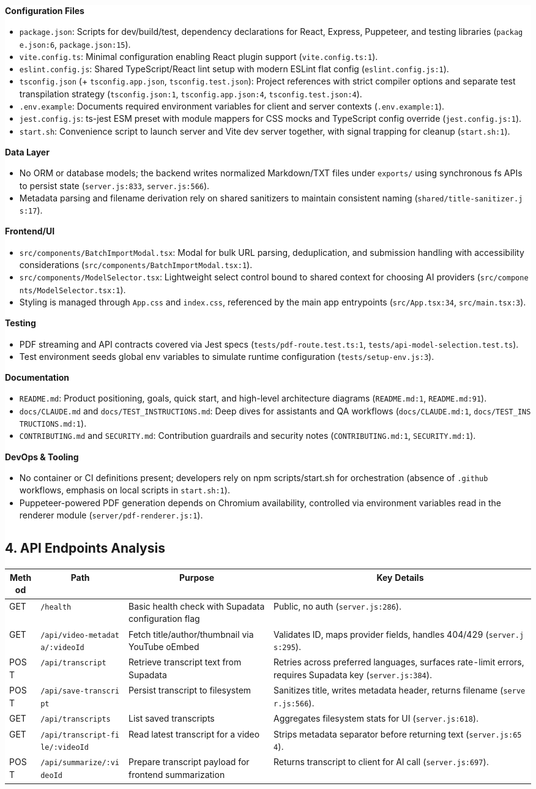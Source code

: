 **Configuration Files**
- `package.json`: Scripts for dev/build/test, dependency declarations for React, Express, Puppeteer, and testing libraries (`package.json:6`, `package.json:15`).
- `vite.config.ts`: Minimal configuration enabling React plugin support (`vite.config.ts:1`).
- `eslint.config.js`: Shared TypeScript/React lint setup with modern ESLint flat config (`eslint.config.js:1`).
- `tsconfig.json` (+ `tsconfig.app.json`, `tsconfig.test.json`): Project references with strict compiler options and separate test transpilation strategy (`tsconfig.json:1`, `tsconfig.app.json:4`, `tsconfig.test.json:4`).
- `.env.example`: Documents required environment variables for client and server contexts (`.env.example:1`).
- `jest.config.js`: ts-jest ESM preset with module mappers for CSS mocks and TypeScript config override (`jest.config.js:1`).
- `start.sh`: Convenience script to launch server and Vite dev server together, with signal trapping for cleanup (`start.sh:1`).

**Data Layer**
- No ORM or database models; the backend writes normalized Markdown/TXT files under `exports/` using synchronous fs APIs to persist state (`server.js:833`, `server.js:566`).
- Metadata parsing and filename derivation rely on shared sanitizers to maintain consistent naming (`shared/title-sanitizer.js:17`).

**Frontend/UI**
- `src/components/BatchImportModal.tsx`: Modal for bulk URL parsing, deduplication, and submission handling with accessibility considerations (`src/components/BatchImportModal.tsx:1`).
- `src/components/ModelSelector.tsx`: Lightweight select control bound to shared context for choosing AI providers (`src/components/ModelSelector.tsx:1`).
- Styling is managed through `App.css` and `index.css`, referenced by the main app entrypoints (`src/App.tsx:34`, `src/main.tsx:3`).

**Testing**
- PDF streaming and API contracts covered via Jest specs (`tests/pdf-route.test.ts:1`, `tests/api-model-selection.test.ts`).
- Test environment seeds global env variables to simulate runtime configuration (`tests/setup-env.js:3`).

**Documentation**
- `README.md`: Product positioning, goals, quick start, and high-level architecture diagrams (`README.md:1`, `README.md:91`).
- `docs/CLAUDE.md` and `docs/TEST_INSTRUCTIONS.md`: Deep dives for assistants and QA workflows (`docs/CLAUDE.md:1`, `docs/TEST_INSTRUCTIONS.md:1`).
- `CONTRIBUTING.md` and `SECURITY.md`: Contribution guardrails and security notes (`CONTRIBUTING.md:1`, `SECURITY.md:1`).

**DevOps & Tooling**
- No container or CI definitions present; developers rely on npm scripts/start.sh for orchestration (absence of `.github` workflows, emphasis on local scripts in `start.sh:1`).
- Puppeteer-powered PDF generation depends on Chromium availability, controlled via environment variables read in the renderer module (`server/pdf-renderer.js:1`).

## 4. API Endpoints Analysis
| Method | Path | Purpose | Key Details |
| --- | --- | --- | --- |
| GET | `/health` | Basic health check with Supadata configuration flag | Public, no auth (`server.js:286`). |
| GET | `/api/video-metadata/:videoId` | Fetch title/author/thumbnail via YouTube oEmbed | Validates ID, maps provider fields, handles 404/429 (`server.js:295`). |
| POST | `/api/transcript` | Retrieve transcript text from Supadata | Retries across preferred languages, surfaces rate-limit errors, requires Supadata key (`server.js:384`). |
| POST | `/api/save-transcript` | Persist transcript to filesystem | Sanitizes title, writes metadata header, returns filename (`server.js:566`). |
| GET | `/api/transcripts` | List saved transcripts | Aggregates filesystem stats for UI (`server.js:618`). |
| GET | `/api/transcript-file/:videoId` | Read latest transcript for a video | Strips metadata separator before returning text (`server.js:654`). |
| POST | `/api/summarize/:videoId` | Prepare transcript payload for frontend summarization | Returns transcript to client for AI call (`server.js:697`). |